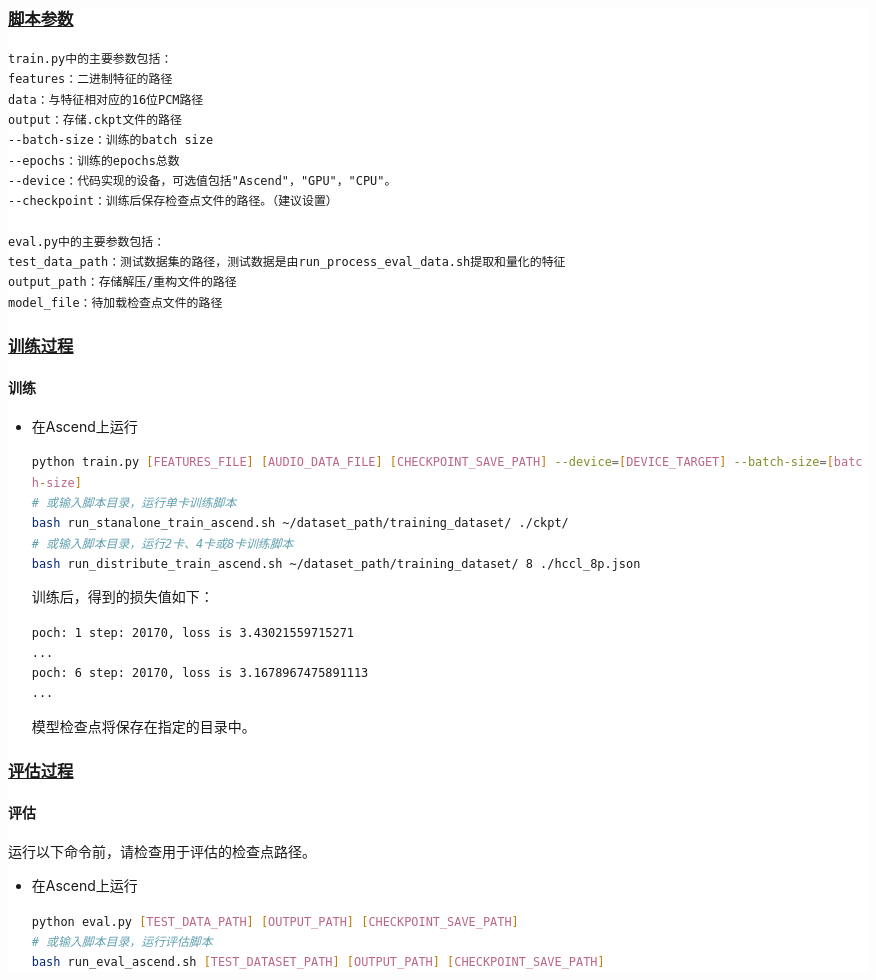 
### [脚本参数](#目录)

```text
train.py中的主要参数包括：
features：二进制特征的路径
data：与特征相对应的16位PCM路径
output：存储.ckpt文件的路径
--batch-size：训练的batch size
--epochs：训练的epochs总数
--device：代码实现的设备，可选值包括"Ascend"，"GPU"，"CPU"。
--checkpoint：训练后保存检查点文件的路径。（建议设置）

eval.py中的主要参数包括：
test_data_path：测试数据集的路径，测试数据是由run_process_eval_data.sh提取和量化的特征
output_path：存储解压/重构文件的路径
model_file：待加载检查点文件的路径
```

### [训练过程](#目录)

#### 训练

- 在Ascend上运行

  ```bash
  python train.py [FEATURES_FILE] [AUDIO_DATA_FILE] [CHECKPOINT_SAVE_PATH] --device=[DEVICE_TARGET] --batch-size=[batch-size]
  # 或输入脚本目录，运行单卡训练脚本
  bash run_stanalone_train_ascend.sh ~/dataset_path/training_dataset/ ./ckpt/
  # 或输入脚本目录，运行2卡、4卡或8卡训练脚本
  bash run_distribute_train_ascend.sh ~/dataset_path/training_dataset/ 8 ./hccl_8p.json
  ```

  训练后，得到的损失值如下：

  ```bash
  poch: 1 step: 20170, loss is 3.43021559715271
  ...
  poch: 6 step: 20170, loss is 3.1678967475891113
  ...
  ```

  模型检查点将保存在指定的目录中。

### [评估过程](#目录)

#### 评估

运行以下命令前，请检查用于评估的检查点路径。

- 在Ascend上运行

  ```bash
  python eval.py [TEST_DATA_PATH] [OUTPUT_PATH] [CHECKPOINT_SAVE_PATH]
  # 或输入脚本目录，运行评估脚本
  bash run_eval_ascend.sh [TEST_DATASET_PATH] [OUTPUT_PATH] [CHECKPOINT_SAVE_PATH]
  ```
